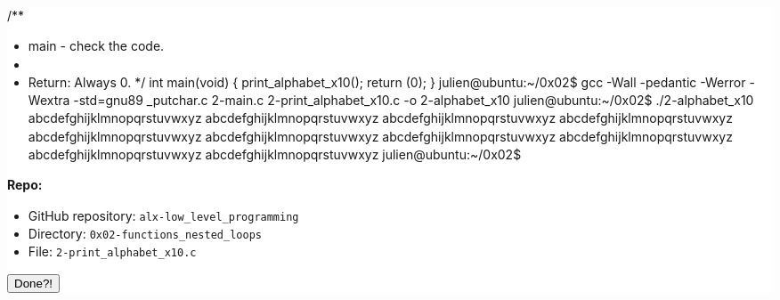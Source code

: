 /**
* main - check the code.
*
* Return: Always 0.
*/
int main(void)
{
print_alphabet_x10();
return (0);
}
julien@ubuntu:~/0x02$ gcc -Wall -pedantic -Werror -Wextra -std=gnu89 _putchar.c 2-main.c 2-print_alphabet_x10.c -o 2-alphabet_x10
julien@ubuntu:~/0x02$ ./2-alphabet_x10 
abcdefghijklmnopqrstuvwxyz
abcdefghijklmnopqrstuvwxyz
abcdefghijklmnopqrstuvwxyz
abcdefghijklmnopqrstuvwxyz
abcdefghijklmnopqrstuvwxyz
abcdefghijklmnopqrstuvwxyz
abcdefghijklmnopqrstuvwxyz
abcdefghijklmnopqrstuvwxyz
abcdefghijklmnopqrstuvwxyz
abcdefghijklmnopqrstuvwxyz
julien@ubuntu:~/0x02$ 
</code></pre>

</div>

<div class="list-group">



<div class="list-group-item">
<p><strong>Repo:</strong></p>
<ul>
<li>GitHub repository: <code>alx-low_level_programming</code></li>
<li>Directory: <code>0x02-functions_nested_loops</code></li>
<li>File: <code>2-print_alphabet_x10.c</code></li>
</ul>
</div>


</div>


<div class="panel-footer">
<div class="align-items-center d-flex justify-content-between">

<div>
<button class="student_task_done btn btn-default btn-sm no" data-task-id="848">
<span class="no"><i aria-hidden="true" class="fa fa-square-o "></i></span>
<span class="yes"><i aria-hidden="true" class="fa fa-check-square-o "></i></span>
<span class="pending"><i aria-hidden="true" class="fa fa-spinner  fa-pulse"></i></span>
Done<span class="no pending">?</span><span class="yes">!</span>
</button>
